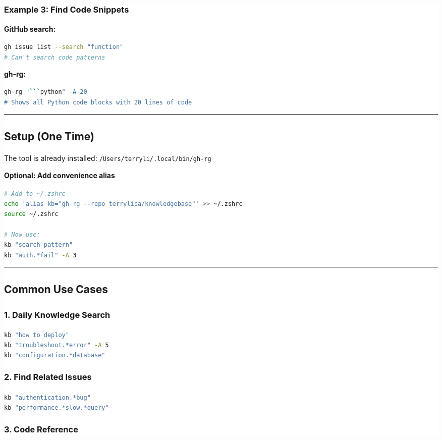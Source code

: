 ### Example 3: Find Code Snippets

**GitHub search:**

```bash
gh issue list --search "function"
# Can't search code patterns
```

**gh-rg:**

````bash
gh-rg "```python" -A 20
# Shows all Python code blocks with 20 lines of code
````

---

## Setup (One Time)

The tool is already installed: `/Users/terryli/.local/bin/gh-rg`

**Optional: Add convenience alias**

```bash
# Add to ~/.zshrc
echo 'alias kb="gh-rg --repo terrylica/knowledgebase"' >> ~/.zshrc
source ~/.zshrc

# Now use:
kb "search pattern"
kb "auth.*fail" -A 3
```

---

## Common Use Cases

### 1. Daily Knowledge Search

```bash
kb "how to deploy"
kb "troubleshoot.*error" -A 5
kb "configuration.*database"
```

### 2. Find Related Issues

```bash
kb "authentication.*bug"
kb "performance.*slow.*query"
```

### 3. Code Reference
